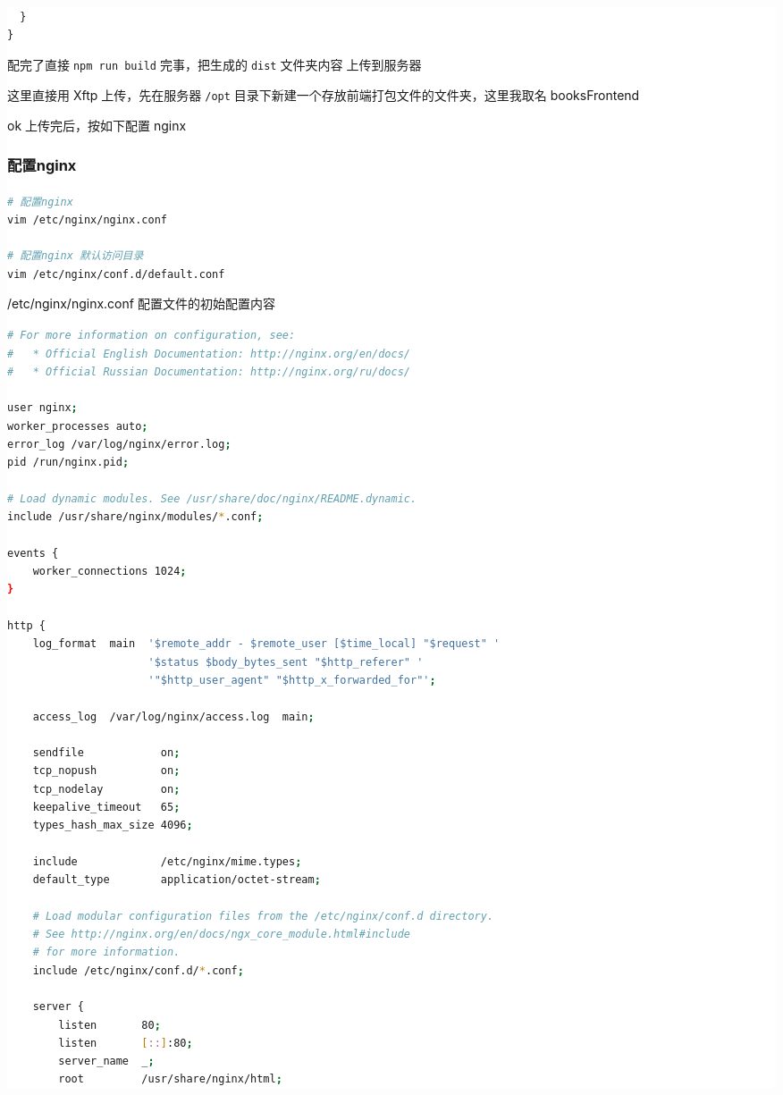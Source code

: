   ```ts
    }
  }
  ```
  配完了直接 `npm run build` 完事，把生成的 `dist` 文件夹内容 上传到服务器

  这里直接用 Xftp 上传，先在服务器 `/opt` 目录下新建一个存放前端打包文件的文件夹，这里我取名 booksFrontend

  ok 上传完后，按如下配置 nginx 

### 配置nginx

```bash
# 配置nginx
vim /etc/nginx/nginx.conf

# 配置nginx 默认访问目录
vim /etc/nginx/conf.d/default.conf

```

/etc/nginx/nginx.conf 配置文件的初始配置内容

```bash
# For more information on configuration, see:
#   * Official English Documentation: http://nginx.org/en/docs/
#   * Official Russian Documentation: http://nginx.org/ru/docs/

user nginx;
worker_processes auto;
error_log /var/log/nginx/error.log;
pid /run/nginx.pid;

# Load dynamic modules. See /usr/share/doc/nginx/README.dynamic.
include /usr/share/nginx/modules/*.conf;

events {
    worker_connections 1024;
}

http {
    log_format  main  '$remote_addr - $remote_user [$time_local] "$request" '
                      '$status $body_bytes_sent "$http_referer" '
                      '"$http_user_agent" "$http_x_forwarded_for"';

    access_log  /var/log/nginx/access.log  main;

    sendfile            on;
    tcp_nopush          on;
    tcp_nodelay         on;
    keepalive_timeout   65;
    types_hash_max_size 4096;

    include             /etc/nginx/mime.types;
    default_type        application/octet-stream;

    # Load modular configuration files from the /etc/nginx/conf.d directory.
    # See http://nginx.org/en/docs/ngx_core_module.html#include
    # for more information.
    include /etc/nginx/conf.d/*.conf;

    server {
        listen       80;
        listen       [::]:80;
        server_name  _;
        root         /usr/share/nginx/html;

```